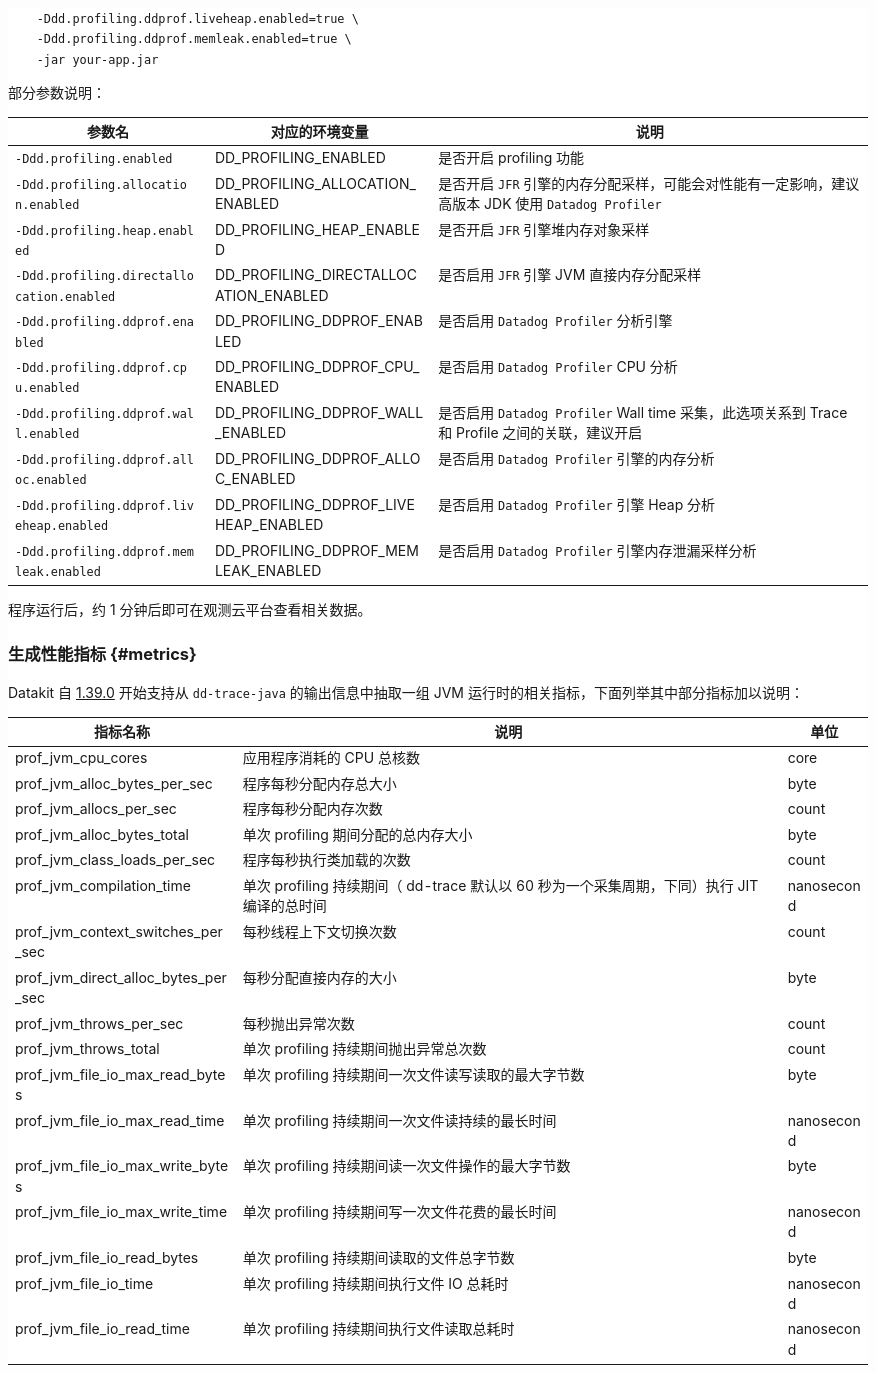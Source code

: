 ```shell
    -Ddd.profiling.ddprof.liveheap.enabled=true \
    -Ddd.profiling.ddprof.memleak.enabled=true \
    -jar your-app.jar 
```

部分参数说明：

| 参数名                                       | 对应的环境变量                               | 说明                                                                     |
|-------------------------------------------|---------------------------------------|------------------------------------------------------------------------|
| `-Ddd.profiling.enabled`                  | DD_PROFILING_ENABLED                  | 是否开启 profiling 功能                                                      |
| `-Ddd.profiling.allocation.enabled`       | DD_PROFILING_ALLOCATION_ENABLED       | 是否开启 `JFR` 引擎的内存分配采样，可能会对性能有一定影响，建议高版本 JDK 使用 `Datadog Profiler`       |
| `-Ddd.profiling.heap.enabled`             | DD_PROFILING_HEAP_ENABLED             | 是否开启 `JFR` 引擎堆内存对象采样                                                   |
| `-Ddd.profiling.directallocation.enabled` | DD_PROFILING_DIRECTALLOCATION_ENABLED | 是否启用 `JFR` 引擎 JVM 直接内存分配采样                                             |
| `-Ddd.profiling.ddprof.enabled`           | DD_PROFILING_DDPROF_ENABLED           | 是否启用 `Datadog Profiler` 分析引擎                                           |
| `-Ddd.profiling.ddprof.cpu.enabled`       | DD_PROFILING_DDPROF_CPU_ENABLED       | 是否启用 `Datadog Profiler` CPU 分析                                         |
| `-Ddd.profiling.ddprof.wall.enabled`      | DD_PROFILING_DDPROF_WALL_ENABLED      | 是否启用 `Datadog Profiler` Wall time 采集，此选项关系到 Trace 和 Profile 之间的关联，建议开启 |
| `-Ddd.profiling.ddprof.alloc.enabled`     | DD_PROFILING_DDPROF_ALLOC_ENABLED     | 是否启用 `Datadog Profiler` 引擎的内存分析                                        |
| `-Ddd.profiling.ddprof.liveheap.enabled`  | DD_PROFILING_DDPROF_LIVEHEAP_ENABLED  | 是否启用 `Datadog Profiler` 引擎 Heap 分析                                     |
| `-Ddd.profiling.ddprof.memleak.enabled`   | DD_PROFILING_DDPROF_MEMLEAK_ENABLED   | 是否启用 `Datadog Profiler` 引擎内存泄漏采样分析                                     |


程序运行后，约 1 分钟后即可在观测云平台查看相关数据。

### 生成性能指标 {#metrics}

Datakit 自 [1.39.0](changelog.md#cl-1.39.0) 开始支持从 `dd-trace-java` 的输出信息中抽取一组 JVM 运行时的相关指标，下面列举其中部分指标加以说明：

| 指标名称                                | 说明                                                           | 单位         |
|-------------------------------------|--------------------------------------------------------------|------------|
| prof_jvm_cpu_cores                  | 应用程序消耗的 CPU 总核数                                              | core       |      |
| prof_jvm_alloc_bytes_per_sec        | 程序每秒分配内存总大小                                                  | byte       |     |
| prof_jvm_allocs_per_sec             | 程序每秒分配内存次数                                                   | count      |   |
| prof_jvm_alloc_bytes_total          | 单次 profiling 期间分配的总内存大小                                      | byte       |
| prof_jvm_class_loads_per_sec        | 程序每秒执行类加载的次数                                                 | count      |
| prof_jvm_compilation_time           | 单次 profiling 持续期间（ dd-trace 默认以 60 秒为一个采集周期，下同）执行 JIT 编译的总时间 | nanosecond |
| prof_jvm_context_switches_per_sec   | 每秒线程上下文切换次数                                                  | count      |
| prof_jvm_direct_alloc_bytes_per_sec | 每秒分配直接内存的大小                                                  | byte       |
| prof_jvm_throws_per_sec             | 每秒抛出异常次数                                                     | count      |
| prof_jvm_throws_total               | 单次 profiling 持续期间抛出异常总次数                                     | count      |
| prof_jvm_file_io_max_read_bytes     | 单次 profiling 持续期间一次文件读写读取的最大字节数                              | byte       |
| prof_jvm_file_io_max_read_time      | 单次 profiling 持续期间一次文件读持续的最长时间                                | nanosecond |
| prof_jvm_file_io_max_write_bytes    | 单次 profiling 持续期间读一次文件操作的最大字节数                               | byte       |
| prof_jvm_file_io_max_write_time     | 单次 profiling 持续期间写一次文件花费的最长时间                                | nanosecond |
| prof_jvm_file_io_read_bytes         | 单次 profiling 持续期间读取的文件总字节数                                   | byte       |
| prof_jvm_file_io_time               | 单次 profiling 持续期间执行文件 IO 总耗时                                 | nanosecond |
| prof_jvm_file_io_read_time          | 单次 profiling 持续期间执行文件读取总耗时                                   | nanosecond |